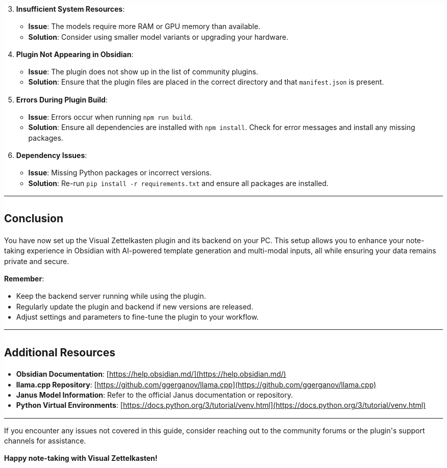 3. **Insufficient System Resources**:

   - **Issue**: The models require more RAM or GPU memory than available.
   - **Solution**: Consider using smaller model variants or upgrading your hardware.

4. **Plugin Not Appearing in Obsidian**:

   - **Issue**: The plugin does not show up in the list of community plugins.
   - **Solution**: Ensure that the plugin files are placed in the correct directory and that `manifest.json` is present.

5. **Errors During Plugin Build**:

   - **Issue**: Errors occur when running `npm run build`.
   - **Solution**: Ensure all dependencies are installed with `npm install`. Check for error messages and install any missing packages.

6. **Dependency Issues**:

   - **Issue**: Missing Python packages or incorrect versions.
   - **Solution**: Re-run `pip install -r requirements.txt` and ensure all packages are installed.

---

## **Conclusion**

You have now set up the Visual Zettelkasten plugin and its backend on your PC. This setup allows you to enhance your note-taking experience in Obsidian with AI-powered template generation and multi-modal inputs, all while ensuring your data remains private and secure.

**Remember**:

- Keep the backend server running while using the plugin.
- Regularly update the plugin and backend if new versions are released.
- Adjust settings and parameters to fine-tune the plugin to your workflow.

---

## **Additional Resources**

- **Obsidian Documentation**: [https://help.obsidian.md/](https://help.obsidian.md/)
- **llama.cpp Repository**: [https://github.com/ggerganov/llama.cpp](https://github.com/ggerganov/llama.cpp)
- **Janus Model Information**: Refer to the official Janus documentation or repository.
- **Python Virtual Environments**: [https://docs.python.org/3/tutorial/venv.html](https://docs.python.org/3/tutorial/venv.html)

---

If you encounter any issues not covered in this guide, consider reaching out to the community forums or the plugin's support channels for assistance.

**Happy note-taking with Visual Zettelkasten!**